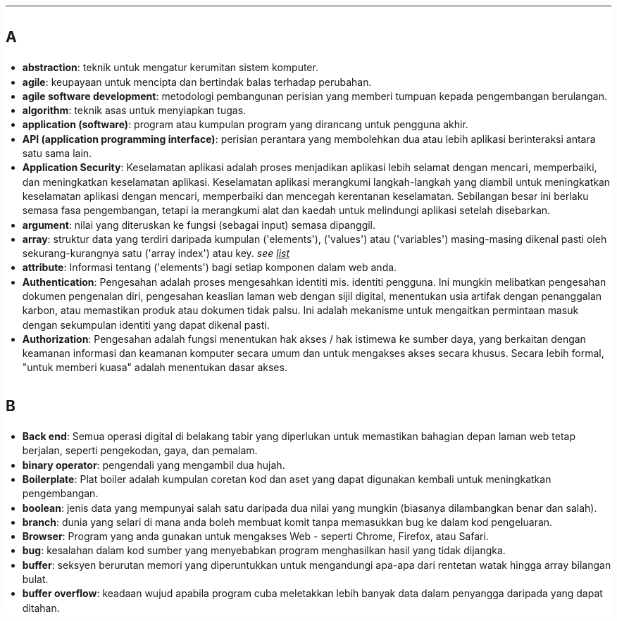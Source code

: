 <hr>

## A

- **abstraction**: teknik untuk mengatur kerumitan sistem komputer.
- **agile**: keupayaan untuk mencipta dan bertindak balas terhadap perubahan.
- **agile software development**: metodologi pembangunan perisian yang memberi tumpuan kepada pengembangan berulangan.
- **algorithm**: teknik asas untuk menyiapkan tugas.
- **application (software)**: program atau kumpulan program yang dirancang untuk pengguna akhir.
- **API (application programming interface)**: perisian perantara yang membolehkan dua atau lebih aplikasi berinteraksi antara satu sama lain.
- **Application Security**: Keselamatan aplikasi adalah proses menjadikan aplikasi lebih selamat dengan mencari, memperbaiki, dan meningkatkan keselamatan aplikasi. Keselamatan aplikasi merangkumi langkah-langkah yang diambil untuk meningkatkan keselamatan aplikasi dengan mencari, memperbaiki dan mencegah kerentanan keselamatan. Sebilangan besar ini berlaku semasa fasa pengembangan, tetapi ia merangkumi alat dan kaedah untuk melindungi aplikasi setelah disebarkan.
- **argument**: nilai yang diteruskan ke fungsi (sebagai input) semasa dipanggil.
- **array**: struktur data yang terdiri daripada kumpulan ('elements'), ('values') atau ('variables') masing-masing dikenal pasti oleh sekurang-kurangnya satu ('array index') atau key. _see [list](#L)_
- **attribute**: Informasi tentang ('elements') bagi setiap komponen dalam web anda.
- **Authentication**: Pengesahan adalah proses mengesahkan identiti mis. identiti pengguna. Ini mungkin melibatkan pengesahan dokumen pengenalan diri, pengesahan keaslian laman web dengan sijil digital, menentukan usia artifak dengan penanggalan karbon, atau memastikan produk atau dokumen tidak palsu. Ini adalah mekanisme untuk mengaitkan permintaan masuk dengan sekumpulan identiti yang dapat dikenal pasti.
- **Authorization**: Pengesahan adalah fungsi menentukan hak akses / hak istimewa ke sumber daya, yang berkaitan dengan keamanan informasi dan keamanan komputer secara umum dan untuk mengakses akses secara khusus. Secara lebih formal, "untuk memberi kuasa" adalah menentukan dasar akses.

## B

- **Back end**: Semua operasi digital di belakang tabir yang diperlukan untuk memastikan bahagian depan laman web tetap berjalan, seperti pengekodan, gaya, dan pemalam.
- **binary operator**: pengendali yang mengambil dua hujah.
- **Boilerplate**: Plat boiler adalah kumpulan coretan kod dan aset yang dapat digunakan kembali untuk meningkatkan pengembangan. 
- **boolean**: jenis data yang mempunyai salah satu daripada dua nilai yang mungkin (biasanya dilambangkan benar dan salah).
- **branch**: dunia yang selari di mana anda boleh membuat komit tanpa memasukkan bug ke dalam kod pengeluaran.
- **Browser**: Program yang anda gunakan untuk mengakses Web - seperti Chrome, Firefox, atau Safari.
- **bug**: kesalahan dalam kod sumber yang menyebabkan program menghasilkan hasil yang tidak dijangka.
- **buffer**: seksyen berurutan memori yang diperuntukkan untuk mengandungi apa-apa dari rentetan watak hingga array bilangan bulat.
- **buffer overflow**: keadaan wujud apabila program cuba meletakkan lebih banyak data dalam penyangga daripada yang dapat ditahan.
